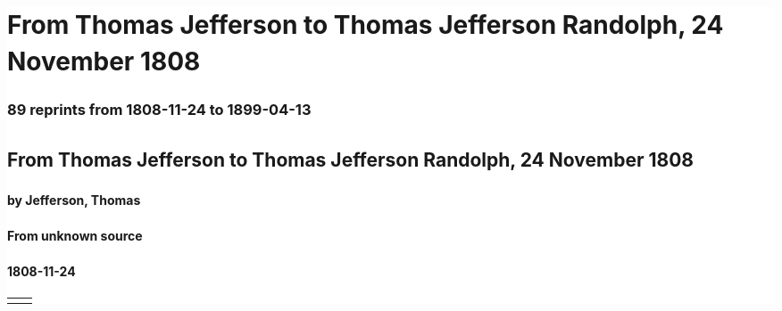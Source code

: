 
# From Thomas Jefferson to Thomas Jefferson Randolph, 24 November 1808

### 89 reprints from 1808-11-24 to 1899-04-13

## From Thomas Jefferson to Thomas Jefferson Randolph, 24 November 1808

#### by Jefferson, Thomas

#### From unknown source

#### 1808-11-24

<table style="width: 100%;"><tr><td style="width: 50%">

